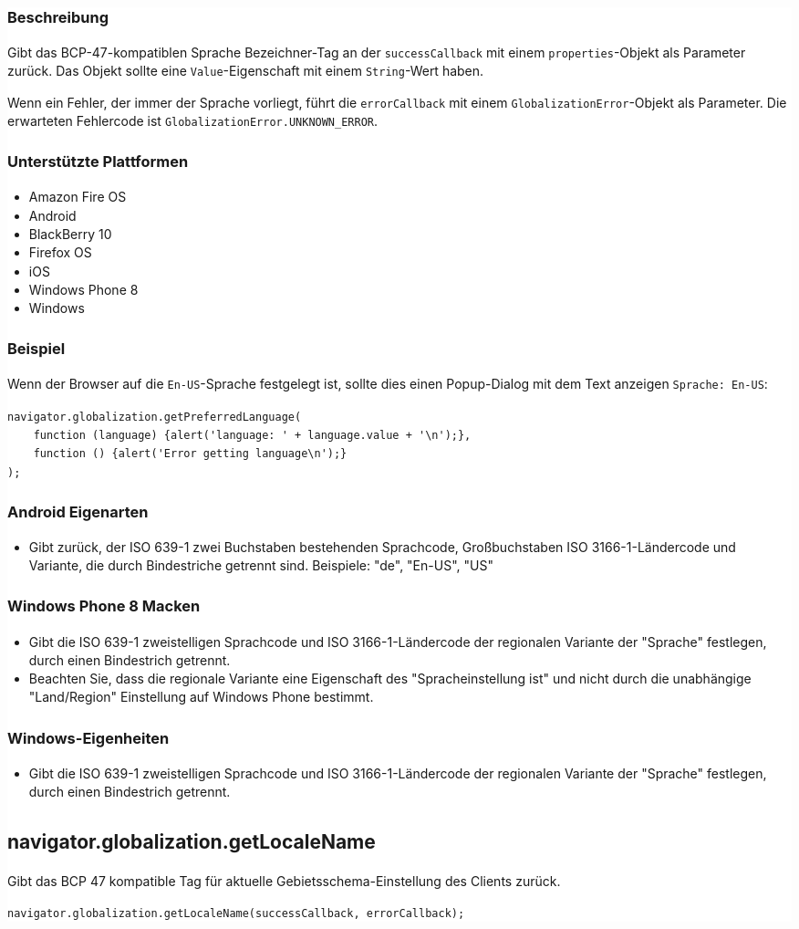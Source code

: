 
### Beschreibung

Gibt das BCP-47-kompatiblen Sprache Bezeichner-Tag an der `successCallback` mit einem `properties`-Objekt als Parameter zurück. Das Objekt sollte eine `Value`-Eigenschaft mit einem `String`-Wert haben.

Wenn ein Fehler, der immer der Sprache vorliegt, führt die `errorCallback` mit einem `GlobalizationError`-Objekt als Parameter. Die erwarteten Fehlercode ist `GlobalizationError.UNKNOWN_ERROR`.

### Unterstützte Plattformen

*   Amazon Fire OS
*   Android
*   BlackBerry 10
*   Firefox OS
*   iOS
*   Windows Phone 8
*   Windows

### Beispiel

Wenn der Browser auf die `En-US`-Sprache festgelegt ist, sollte dies einen Popup-Dialog mit dem Text anzeigen `Sprache: En-US`:

    navigator.globalization.getPreferredLanguage(
        function (language) {alert('language: ' + language.value + '\n');},
        function () {alert('Error getting language\n');}
    );
    

### Android Eigenarten

*   Gibt zurück, der ISO 639-1 zwei Buchstaben bestehenden Sprachcode, Großbuchstaben ISO 3166-1-Ländercode und Variante, die durch Bindestriche getrennt sind. Beispiele: "de", "En-US", "US"

### Windows Phone 8 Macken

*   Gibt die ISO 639-1 zweistelligen Sprachcode und ISO 3166-1-Ländercode der regionalen Variante der "Sprache" festlegen, durch einen Bindestrich getrennt.
*   Beachten Sie, dass die regionale Variante eine Eigenschaft des "Spracheinstellung ist" und nicht durch die unabhängige "Land/Region" Einstellung auf Windows Phone bestimmt.

### Windows-Eigenheiten

*   Gibt die ISO 639-1 zweistelligen Sprachcode und ISO 3166-1-Ländercode der regionalen Variante der "Sprache" festlegen, durch einen Bindestrich getrennt.

## navigator.globalization.getLocaleName

Gibt das BCP 47 kompatible Tag für aktuelle Gebietsschema-Einstellung des Clients zurück.

    navigator.globalization.getLocaleName(successCallback, errorCallback);
    